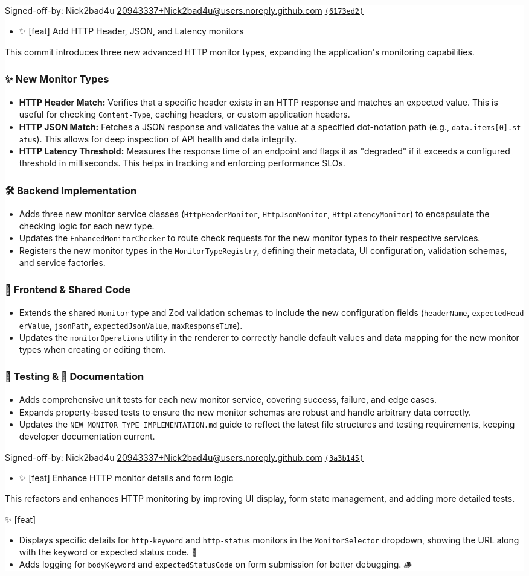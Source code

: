 Signed-off-by: Nick2bad4u <20943337+Nick2bad4u@users.noreply.github.com> [`(6173ed2)`](https://github.com/Nick2bad4u/Uptime-Watcher/commit/6173ed2fc3369b6522bb338ac84f42715b11e684)


- ✨ [feat] Add HTTP Header, JSON, and Latency monitors

This commit introduces three new advanced HTTP monitor types, expanding the application's monitoring capabilities.

### ✨ New Monitor Types
- **HTTP Header Match:** Verifies that a specific header exists in an HTTP response and matches an expected value. This is useful for checking `Content-Type`, caching headers, or custom application headers.
- **HTTP JSON Match:** Fetches a JSON response and validates the value at a specified dot-notation path (e.g., `data.items[0].status`). This allows for deep inspection of API health and data integrity.
- **HTTP Latency Threshold:** Measures the response time of an endpoint and flags it as "degraded" if it exceeds a configured threshold in milliseconds. This helps in tracking and enforcing performance SLOs.

### 🛠️ Backend Implementation
- Adds three new monitor service classes (`HttpHeaderMonitor`, `HttpJsonMonitor`, `HttpLatencyMonitor`) to encapsulate the checking logic for each new type.
- Updates the `EnhancedMonitorChecker` to route check requests for the new monitor types to their respective services.
- Registers the new monitor types in the `MonitorTypeRegistry`, defining their metadata, UI configuration, validation schemas, and service factories.

### 🎨 Frontend & Shared Code
- Extends the shared `Monitor` type and Zod validation schemas to include the new configuration fields (`headerName`, `expectedHeaderValue`, `jsonPath`, `expectedJsonValue`, `maxResponseTime`).
- Updates the `monitorOperations` utility in the renderer to correctly handle default values and data mapping for the new monitor types when creating or editing them.

### 🧪 Testing & 📝 Documentation
- Adds comprehensive unit tests for each new monitor service, covering success, failure, and edge cases.
- Expands property-based tests to ensure the new monitor schemas are robust and handle arbitrary data correctly.
- Updates the `NEW_MONITOR_TYPE_IMPLEMENTATION.md` guide to reflect the latest file structures and testing requirements, keeping developer documentation current.

Signed-off-by: Nick2bad4u <20943337+Nick2bad4u@users.noreply.github.com> [`(3a3b145)`](https://github.com/Nick2bad4u/Uptime-Watcher/commit/3a3b14559eeb0bc366b742bf76c403b7463b6b58)


- ✨ [feat] Enhance HTTP monitor details and form logic

This refactors and enhances HTTP monitoring by improving UI display, form state management, and adding more detailed tests.

✨ [feat]
- Displays specific details for `http-keyword` and `http-status` monitors in the `MonitorSelector` dropdown, showing the URL along with the keyword or expected status code. 📜
- Adds logging for `bodyKeyword` and `expectedStatusCode` on form submission for better debugging. 🪵

